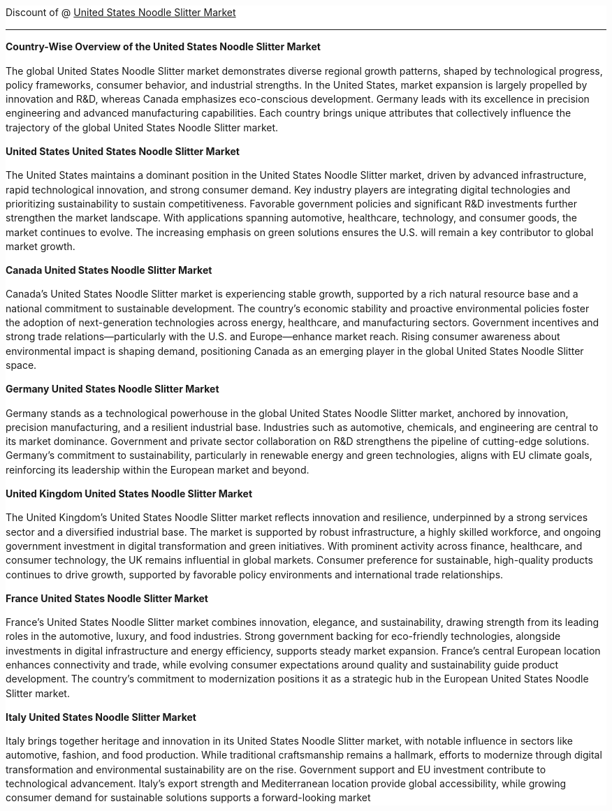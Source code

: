 Discount of @</strong> <a href="https://www.marketresearchintellect.com/ask-for-discount/?rid=146576&amp;utm_source=Github-April&amp;utm_medium=016">United States Noodle Slitter Market</a></p></blockquote><hr /><p class="" data-start="217" data-end="261"><strong data-start="217" data-end="261">Country-Wise Overview of the United States Noodle Slitter Market</strong></p><p class="" data-start="263" data-end="774">The global United States Noodle Slitter market demonstrates diverse regional growth patterns, shaped by technological progress, policy frameworks, consumer behavior, and industrial strengths. In the United States, market expansion is largely propelled by innovation and R&amp;D, whereas Canada emphasizes eco-conscious development. Germany leads with its excellence in precision engineering and advanced manufacturing capabilities. Each country brings unique attributes that collectively influence the trajectory of the global United States Noodle Slitter market.</p><p class="" data-start="776" data-end="1421"><strong data-start="776" data-end="805">United States United States Noodle Slitter Market</strong></p><p class="" data-start="776" data-end="1421">The United States maintains a dominant position in the United States Noodle Slitter market, driven by advanced infrastructure, rapid technological innovation, and strong consumer demand. Key industry players are integrating digital technologies and prioritizing sustainability to sustain competitiveness. Favorable government policies and significant R&amp;D investments further strengthen the market landscape. With applications spanning automotive, healthcare, technology, and consumer goods, the market continues to evolve. The increasing emphasis on green solutions ensures the U.S. will remain a key contributor to global market growth.</p><p class="" data-start="1423" data-end="2019"><strong data-start="1423" data-end="1445">Canada United States Noodle Slitter Market</strong></p><p class="" data-start="1423" data-end="2019">Canada&rsquo;s United States Noodle Slitter market is experiencing stable growth, supported by a rich natural resource base and a national commitment to sustainable development. The country&rsquo;s economic stability and proactive environmental policies foster the adoption of next-generation technologies across energy, healthcare, and manufacturing sectors. Government incentives and strong trade relations&mdash;particularly with the U.S. and Europe&mdash;enhance market reach. Rising consumer awareness about environmental impact is shaping demand, positioning Canada as an emerging player in the global United States Noodle Slitter space.</p><p class="" data-start="2021" data-end="2591"><strong data-start="2021" data-end="2044">Germany United States Noodle Slitter Market</strong></p><p class="" data-start="2021" data-end="2591">Germany stands as a technological powerhouse in the global United States Noodle Slitter market, anchored by innovation, precision manufacturing, and a resilient industrial base. Industries such as automotive, chemicals, and engineering are central to its market dominance. Government and private sector collaboration on R&amp;D strengthens the pipeline of cutting-edge solutions. Germany&rsquo;s commitment to sustainability, particularly in renewable energy and green technologies, aligns with EU climate goals, reinforcing its leadership within the European market and beyond.</p><p class="" data-start="2593" data-end="3221"><strong data-start="2593" data-end="2623">United Kingdom United States Noodle Slitter Market</strong></p><p class="" data-start="2593" data-end="3221">The United Kingdom&rsquo;s United States Noodle Slitter market reflects innovation and resilience, underpinned by a strong services sector and a diversified industrial base. The market is supported by robust infrastructure, a highly skilled workforce, and ongoing government investment in digital transformation and green initiatives. With prominent activity across finance, healthcare, and consumer technology, the UK remains influential in global markets. Consumer preference for sustainable, high-quality products continues to drive growth, supported by favorable policy environments and international trade relationships.</p><p class="" data-start="3223" data-end="3838"><strong data-start="3223" data-end="3245">France United States Noodle Slitter Market</strong></p><p class="" data-start="3223" data-end="3838">France&rsquo;s United States Noodle Slitter market combines innovation, elegance, and sustainability, drawing strength from its leading roles in the automotive, luxury, and food industries. Strong government backing for eco-friendly technologies, alongside investments in digital infrastructure and energy efficiency, supports steady market expansion. France&rsquo;s central European location enhances connectivity and trade, while evolving consumer expectations around quality and sustainability guide product development. The country&rsquo;s commitment to modernization positions it as a strategic hub in the European United States Noodle Slitter market.</p><p class="" data-start="3840" data-end="4422"><strong data-start="3840" data-end="3861">Italy United States Noodle Slitter Market</strong></p><p class="" data-start="3840" data-end="4422">Italy brings together heritage and innovation in its United States Noodle Slitter market, with notable influence in sectors like automotive, fashion, and food production. While traditional craftsmanship remains a hallmark, efforts to modernize through digital transformation and environmental sustainability are on the rise. Government support and EU investment contribute to technological advancement. Italy&rsquo;s export strength and Mediterranean location provide global accessibility, while growing consumer demand for sustainable solutions supports a forward-looking market